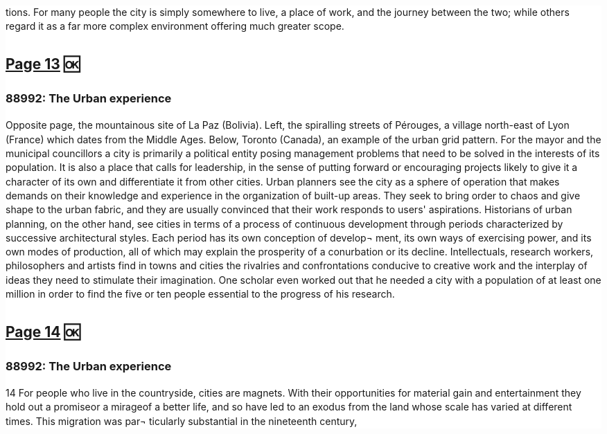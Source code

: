 tions. For many people the city is simply
somewhere to live, a place of work, and the
journey between the two; while others regard it
as a far more complex environment offering
much greater scope.
## [Page 13](https://demo.humlab.umu.se/courier/088998engo.pdf#page=13) 🆗
### 88992: The Urban experience
Opposite page, the
mountainous site of La Paz
(Bolivia).
Left, the spiralling streets of
Pérouges, a village north-east
of Lyon (France) which dates
from the Middle Ages.
Below, Toronto (Canada), an
example of the urban grid
pattern.
For the mayor and the municipal councillors
a city is primarily a political entity posing
management problems that need to be solved in
the interests of its population. It is also a place
that calls for leadership, in the sense of putting
forward or encouraging projects likely to give it
a character of its own and differentiate it from
other cities.
Urban planners see the city as a sphere of
operation that makes demands on their
knowledge and experience in the organization of
built-up areas. They seek to bring order to chaos
and give shape to the urban fabric, and they are
usually convinced that their work responds to
users' aspirations. Historians of urban planning,
on the other hand, see cities in terms of a process
of continuous development through periods
characterized by successive architectural styles.
Each period has its own conception of develop¬
ment, its own ways of exercising power, and its
own modes of production, all of which may
explain the prosperity of a conurbation or its
decline.
Intellectuals, research workers, philosophers
and artists find in towns and cities the rivalries
and confrontations conducive to creative work
and the interplay of ideas they need to stimulate
their imagination. One scholar even worked out
that he needed a city with a population of at least
one million in order to find the five or ten people
essential to the progress of his research.
## [Page 14](https://demo.humlab.umu.se/courier/088998engo.pdf#page=14) 🆗
### 88992: The Urban experience
14
For people who live in the countryside, cities
are magnets. With their opportunities for
material gain and entertainment they hold out a
promiseor a mirageof a better life, and so have
led to an exodus from the land whose scale has
varied at different times. This migration was par¬
ticularly substantial in the nineteenth century,